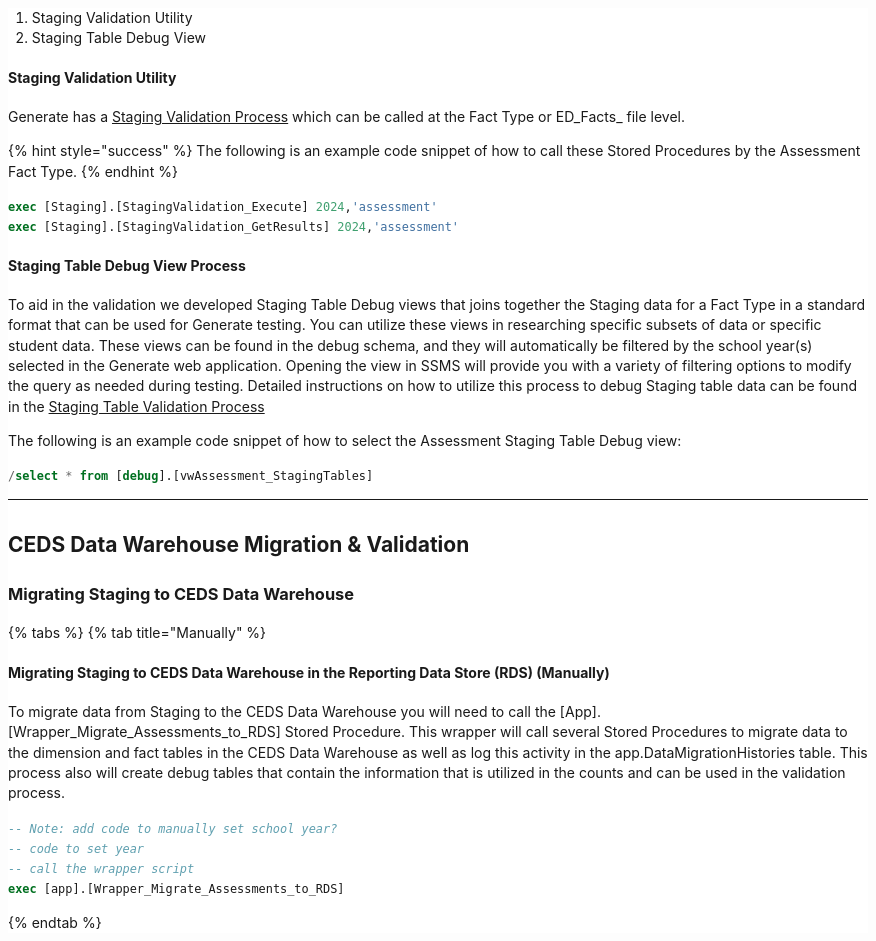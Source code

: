 1. Staging Validation Utility
2. Staging Table Debug View

#### Staging Validation Utility

Generate has a [Staging Validation Process](broken-reference) which can be called at the Fact Type or ED_Facts_ file level.

{% hint style="success" %}
The following is an example code snippet of how to call these Stored Procedures by the Assessment Fact Type.
{% endhint %}

```sql
exec [Staging].[StagingValidation_Execute] 2024,'assessment'
exec [Staging].[StagingValidation_GetResults] 2024,'assessment'
```

#### Staging Table Debug View Process&#x20;

To aid in the validation we developed Staging Table Debug views that joins together the Staging data for a Fact Type in a standard format that can be used for Generate testing. You can utilize these views in researching specific subsets of data or specific student data. These views can be found in the debug schema, and they will automatically be filtered by the school year(s) selected in the Generate web application. Opening the view in SSMS will provide you with a variety of filtering options to modify the query as needed during testing. Detailed instructions on how to utilize this process to debug Staging table data can be found in the [Staging Table Validation Process](broken-reference)

The following is an example code snippet of how to select the Assessment Staging Table Debug view:

```sql
/select * from [debug].[vwAssessment_StagingTables]
```

***

## CEDS Data Warehouse Migration & Validation

### Migrating Staging to CEDS Data Warehouse

{% tabs %}
{% tab title="Manually" %}
#### Migrating Staging to CEDS Data Warehouse in the Reporting Data Store (RDS) (Manually)

To migrate data from Staging to the CEDS Data Warehouse you will need to call the \[App].\[Wrapper\_Migrate\_Assessments\_to\_RDS] Stored Procedure. This wrapper will call several Stored Procedures to migrate data to the dimension and fact tables in the CEDS Data Warehouse as well as log this activity in the app.DataMigrationHistories table. This process also will create debug tables that contain the information that is utilized in the counts and can be used in the validation process.

```sql
-- Note: add code to manually set school year?
-- code to set year
-- call the wrapper script
exec [app].[Wrapper_Migrate_Assessments_to_RDS]
```
{% endtab %}
